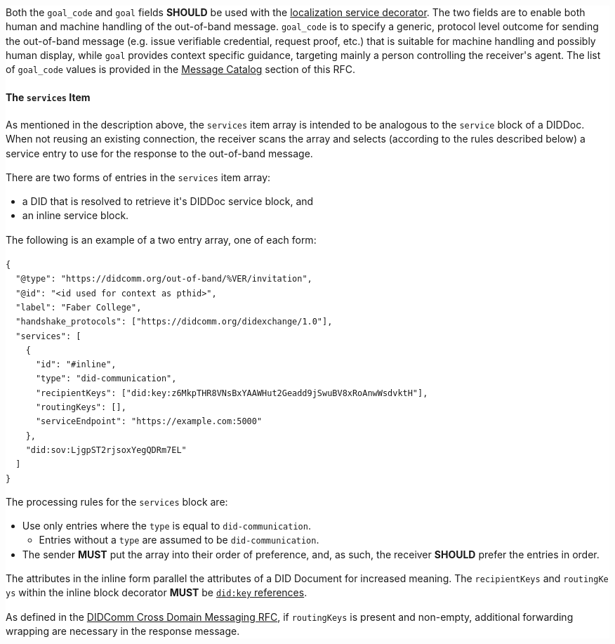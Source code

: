 Both the `goal_code` and `goal` fields **SHOULD** be used with the [localization service decorator](../0043-l10n/README.md). The two fields are to enable both human and machine handling of the out-of-band message. `goal_code` is to specify a generic, protocol level outcome for sending the out-of-band message (e.g. issue verifiable credential, request proof, etc.) that is suitable for machine handling and possibly human display, while `goal` provides context specific guidance, targeting mainly a person controlling the receiver's agent. The list of `goal_code` values is provided in the [Message Catalog](#message-catalog) section of this RFC.

#### The `services` Item

As mentioned in the description above, the `services` item array is intended to be analogous to the `service` block of a DIDDoc. When not reusing an existing connection, the receiver scans the array and selects (according to the rules described below) a service entry to use for the response to the out-of-band message.

There are two forms of entries in the `services` item array:

- a DID that is resolved to retrieve it's DIDDoc service block, and
- an inline service block.

The following is an example of a two entry array, one of each form:

```jsonc
{
  "@type": "https://didcomm.org/out-of-band/%VER/invitation",
  "@id": "<id used for context as pthid>",
  "label": "Faber College",
  "handshake_protocols": ["https://didcomm.org/didexchange/1.0"],
  "services": [
    {
      "id": "#inline",
      "type": "did-communication",
      "recipientKeys": ["did:key:z6MkpTHR8VNsBxYAAWHut2Geadd9jSwuBV8xRoAnwWsdvktH"],
      "routingKeys": [],
      "serviceEndpoint": "https://example.com:5000"
    },
    "did:sov:LjgpST2rjsoxYegQDRm7EL"
  ]
}
```

The processing rules for the `services` block are:

- Use only entries where the `type` is equal to `did-communication`.
  - Entries without a `type` are assumed to be `did-communication`.
- The sender **MUST** put the array into their order of preference, and, as such, the receiver **SHOULD** prefer the entries in order.

The attributes in the inline form parallel the attributes of a DID Document for increased meaning. The `recipientKeys` and `routingKeys` within the inline block decorator **MUST** be [`did:key` references](https://digitalbazaar.github.io/did-method-key/).

As defined in the [DIDComm Cross Domain Messaging RFC](https://github.com/hyperledger/aries-rfcs/tree/main/concepts/0094-cross-domain-messaging), if `routingKeys` is present and non-empty, additional forwarding wrapping are necessary in the response message.
